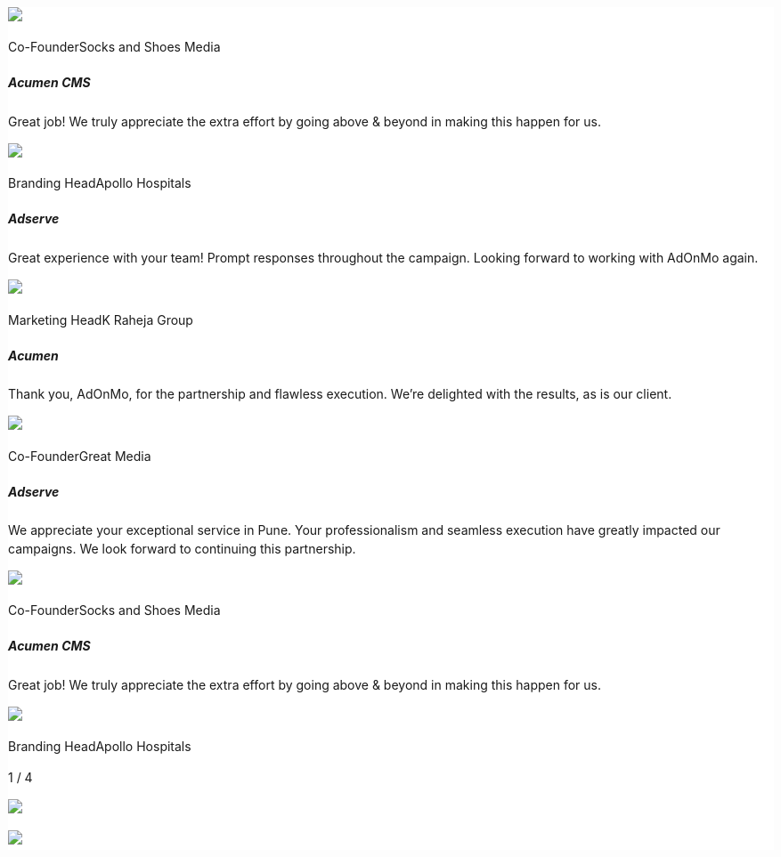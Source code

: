 ![](https://adonmo.com/wp-content/uploads/2025/03/sese.png)

Co-FounderSocks and Shoes Media

##### Acumen CMS

Great job! We truly appreciate the extra effort by going above & beyond in making this happen for us.

![](https://adonmo.com/wp-content/uploads/2025/03/asadas.png)

Branding HeadApollo Hospitals

##### Adserve

Great experience with your team! Prompt responses throughout the campaign. Looking forward to working with AdOnMo again.

![](https://adonmo.com/wp-content/uploads/2025/03/ak.png)

Marketing HeadK Raheja Group

##### Acumen

Thank you, AdOnMo, for the partnership and flawless execution. We’re delighted with the results, as is our client.

![](https://adonmo.com/wp-content/uploads/2025/03/greatme-1.png)

Co-FounderGreat Media

##### Adserve

We appreciate your exceptional service in Pune. Your professionalism and seamless execution have greatly impacted our campaigns. We look forward to continuing this partnership.

![](https://adonmo.com/wp-content/uploads/2025/03/sese.png)

Co-FounderSocks and Shoes Media

##### Acumen CMS

Great job! We truly appreciate the extra effort by going above & beyond in making this happen for us.

![](https://adonmo.com/wp-content/uploads/2025/03/asadas.png)

Branding HeadApollo Hospitals

1
/ 4

![](https://adonmo.com/wp-content/uploads/2024/11/cc1.png)

![](https://adonmo.com/wp-content/uploads/2024/11/cc1.png)
